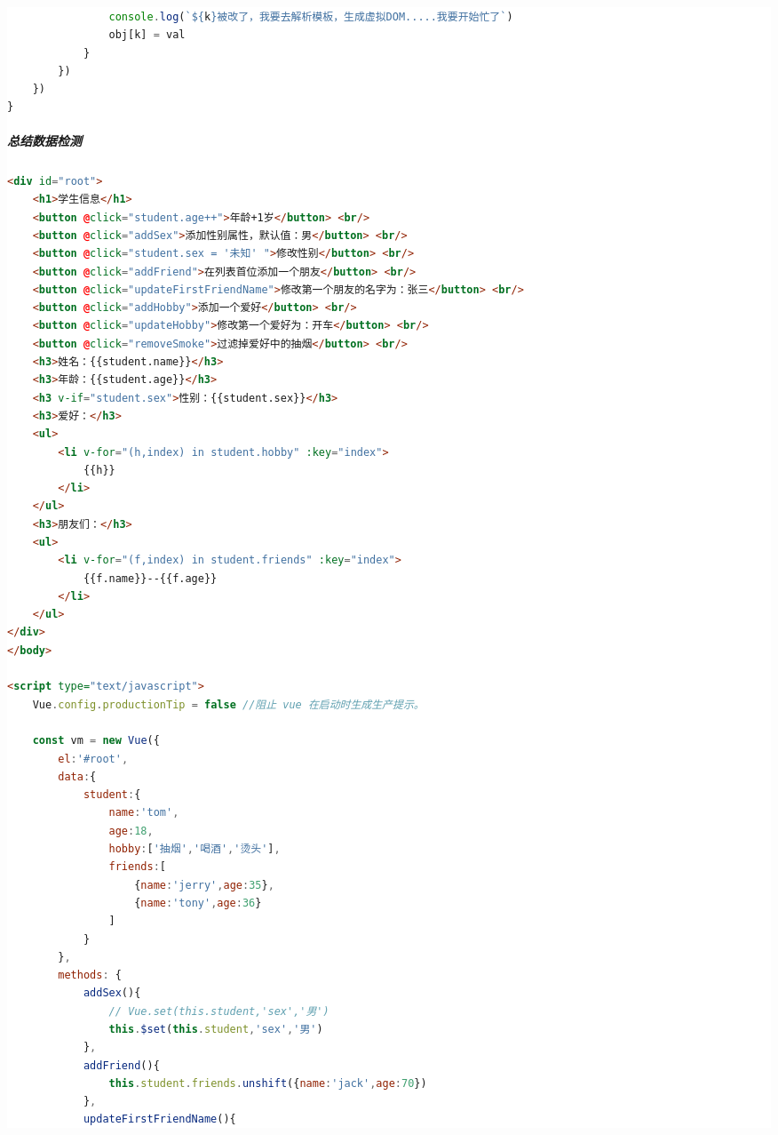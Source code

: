 ```js
                console.log(`${k}被改了，我要去解析模板，生成虚拟DOM.....我要开始忙了`)
                obj[k] = val
            }
        })
    })
}
```

##### 总结数据检测

```html
<div id="root">
    <h1>学生信息</h1>
    <button @click="student.age++">年龄+1岁</button> <br/>
    <button @click="addSex">添加性别属性，默认值：男</button> <br/>
    <button @click="student.sex = '未知' ">修改性别</button> <br/>
    <button @click="addFriend">在列表首位添加一个朋友</button> <br/>
    <button @click="updateFirstFriendName">修改第一个朋友的名字为：张三</button> <br/>
    <button @click="addHobby">添加一个爱好</button> <br/>
    <button @click="updateHobby">修改第一个爱好为：开车</button> <br/>
    <button @click="removeSmoke">过滤掉爱好中的抽烟</button> <br/>
    <h3>姓名：{{student.name}}</h3>
    <h3>年龄：{{student.age}}</h3>
    <h3 v-if="student.sex">性别：{{student.sex}}</h3>
    <h3>爱好：</h3>
    <ul>
        <li v-for="(h,index) in student.hobby" :key="index">
            {{h}}
        </li>
    </ul>
    <h3>朋友们：</h3>
    <ul>
        <li v-for="(f,index) in student.friends" :key="index">
            {{f.name}}--{{f.age}}
        </li>
    </ul>
</div>
</body>

<script type="text/javascript">
    Vue.config.productionTip = false //阻止 vue 在启动时生成生产提示。

    const vm = new Vue({
        el:'#root',
        data:{
            student:{
                name:'tom',
                age:18,
                hobby:['抽烟','喝酒','烫头'],
                friends:[
                    {name:'jerry',age:35},
                    {name:'tony',age:36}
                ]
            }
        },
        methods: {
            addSex(){
                // Vue.set(this.student,'sex','男')
                this.$set(this.student,'sex','男')
            },
            addFriend(){
                this.student.friends.unshift({name:'jack',age:70})
            },
            updateFirstFriendName(){
```